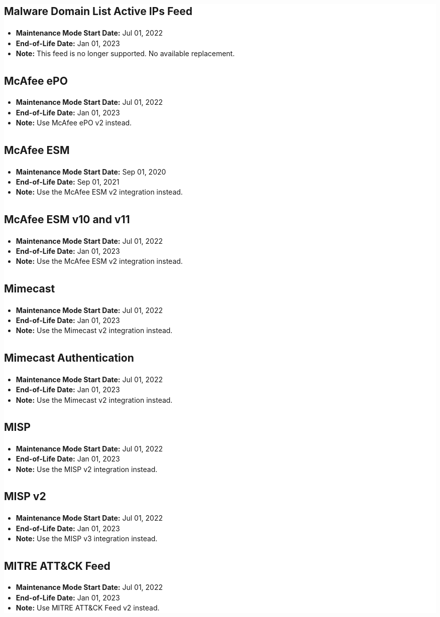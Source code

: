 ## Malware Domain List Active IPs Feed
* **Maintenance Mode Start Date:** Jul 01, 2022
* **End-of-Life Date:** Jan 01, 2023
* **Note:** This feed is no longer supported. No available replacement.

## McAfee ePO
* **Maintenance Mode Start Date:** Jul 01, 2022
* **End-of-Life Date:** Jan 01, 2023
* **Note:** Use McAfee ePO v2 instead.

## McAfee ESM
* **Maintenance Mode Start Date:** Sep 01, 2020
* **End-of-Life Date:** Sep 01, 2021
* **Note:** Use the McAfee ESM v2 integration instead.

## McAfee ESM v10 and v11
* **Maintenance Mode Start Date:** Jul 01, 2022
* **End-of-Life Date:** Jan 01, 2023
* **Note:** Use the McAfee ESM v2 integration instead.

## Mimecast
* **Maintenance Mode Start Date:** Jul 01, 2022
* **End-of-Life Date:** Jan 01, 2023
* **Note:** Use the Mimecast v2 integration instead.

## Mimecast Authentication
* **Maintenance Mode Start Date:** Jul 01, 2022
* **End-of-Life Date:** Jan 01, 2023
* **Note:** Use the Mimecast v2 integration instead.

## MISP
* **Maintenance Mode Start Date:** Jul 01, 2022
* **End-of-Life Date:** Jan 01, 2023
* **Note:** Use the MISP v2 integration instead.

## MISP v2
* **Maintenance Mode Start Date:** Jul 01, 2022
* **End-of-Life Date:** Jan 01, 2023
* **Note:** Use the MISP v3 integration instead.

## MITRE ATT&CK Feed
* **Maintenance Mode Start Date:** Jul 01, 2022
* **End-of-Life Date:** Jan 01, 2023
* **Note:** Use MITRE ATT&CK Feed v2 instead.
